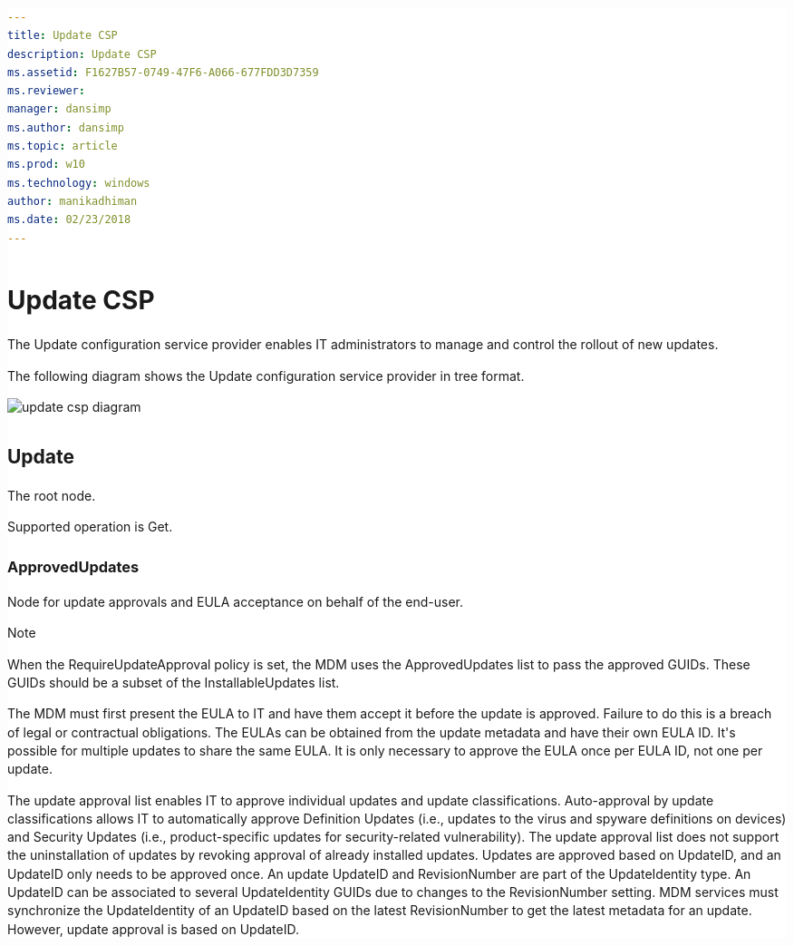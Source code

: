 ```yaml
---
title: Update CSP
description: Update CSP
ms.assetid: F1627B57-0749-47F6-A066-677FDD3D7359
ms.reviewer: 
manager: dansimp
ms.author: dansimp
ms.topic: article
ms.prod: w10
ms.technology: windows
author: manikadhiman
ms.date: 02/23/2018
---
```


# Update CSP

The Update configuration service provider enables IT administrators to manage and control the rollout of new updates.

The following diagram shows the Update configuration service provider in tree format.

![update csp diagram](images/provisioning-csp-update.png)

## Update
The root node.

Supported operation is Get.

### ApprovedUpdates
Node for update approvals and EULA acceptance on behalf of the end-user.

> [!NOTE]
> When the RequireUpdateApproval policy is set, the MDM uses the ApprovedUpdates list to pass the approved GUIDs. These GUIDs should be a subset of the InstallableUpdates list.

The MDM must first present the EULA to IT and have them accept it before the update is approved. Failure to do this is a breach of legal or contractual obligations. The EULAs can be obtained from the update metadata and have their own EULA ID. It&#39;s possible for multiple updates to share the same EULA. It is only necessary to approve the EULA once per EULA ID, not one per update.

The update approval list enables IT to approve individual updates and update classifications. Auto-approval by update classifications allows IT to automatically approve Definition Updates (i.e., updates to the virus and spyware definitions on devices) and Security Updates (i.e., product-specific updates for security-related vulnerability). The update approval list does not support the uninstallation of updates by revoking approval of already installed updates. Updates are approved based on UpdateID, and an UpdateID only needs to be approved once. An update UpdateID and RevisionNumber are part of the UpdateIdentity type. An UpdateID can be associated to several UpdateIdentity GUIDs due to changes to the RevisionNumber setting. MDM services must synchronize the UpdateIdentity of an UpdateID based on the latest RevisionNumber to get the latest metadata for an update. However, update approval is based on UpdateID.
